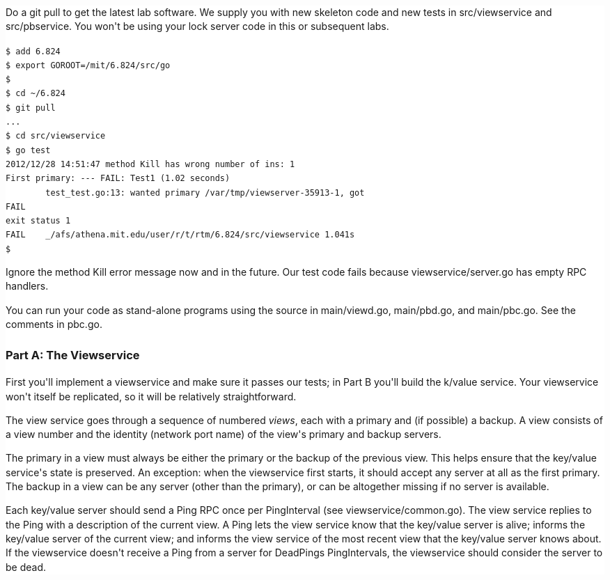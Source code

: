 Do a git pull to get the latest lab software. We supply you
with new skeleton code and new tests in src/viewservice and
src/pbservice. You won't be using your lock server code in
this or subsequent labs.

    $ add 6.824
    $ export GOROOT=/mit/6.824/src/go
    $
    $ cd ~/6.824
    $ git pull
    ...
    $ cd src/viewservice
    $ go test
    2012/12/28 14:51:47 method Kill has wrong number of ins: 1
    First primary: --- FAIL: Test1 (1.02 seconds)
            test_test.go:13: wanted primary /var/tmp/viewserver-35913-1, got 
    FAIL
    exit status 1
    FAIL    _/afs/athena.mit.edu/user/r/t/rtm/6.824/src/viewservice 1.041s
    $
    

Ignore the method Kill error message now and in the future.
Our test code fails because viewservice/server.go has empty
RPC handlers.

You can run your code as stand-alone programs using the source in
main/viewd.go,
main/pbd.go, and
main/pbc.go.
See the comments in pbc.go.

### Part A: The Viewservice

First you'll implement a viewservice and make sure it passes
our tests; in Part B you'll build the k/value service.
Your viewservice won't itself be replicated, so it will
be relatively straightforward.

The view service goes through a sequence of numbered
_views_, each with a primary and (if possible) a backup.
A view consists of a view number and the identity (network port name) of
the view's primary and backup servers.

The primary in a view must always be either the primary
or the backup of the previous view. This helps ensure
that the key/value service's state is preserved.
An exception: when the viewservice first starts, it should
accept any server at all as the first primary.
The backup in a view can be any server (other than the primary),
or can be altogether missing if no server is available.

Each key/value server should send a Ping RPC once per 
PingInterval
(see viewservice/common.go).
The view service replies to the Ping with a description of the current
view. A Ping lets the view service know that the key/value
server is alive; informs the key/value server of the current
view; and informs the view service of the most recent view
that the key/value server knows about.
If the viewservice doesn't receive a Ping from a server
for DeadPings PingIntervals, the
viewservice should consider the server to be dead.
